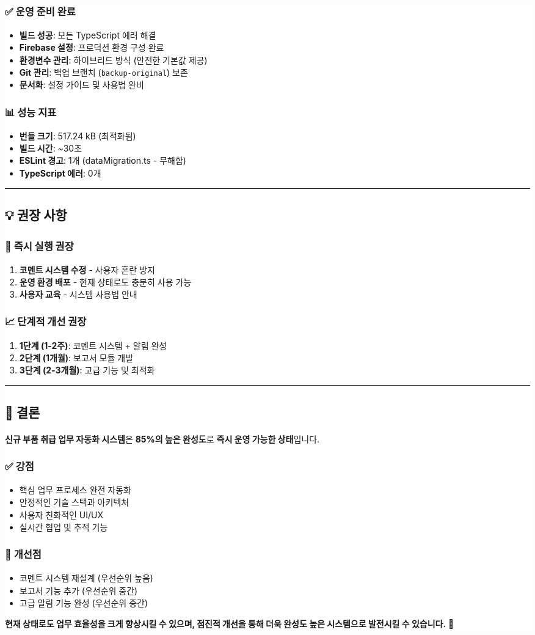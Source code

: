 ### ✅ **운영 준비 완료**
- **빌드 성공**: 모든 TypeScript 에러 해결
- **Firebase 설정**: 프로덕션 환경 구성 완료
- **환경변수 관리**: 하이브리드 방식 (안전한 기본값 제공)
- **Git 관리**: 백업 브랜치 (`backup-original`) 보존
- **문서화**: 설정 가이드 및 사용법 완비

### 📊 **성능 지표**
- **번들 크기**: 517.24 kB (최적화됨)
- **빌드 시간**: ~30초
- **ESLint 경고**: 1개 (dataMigration.ts - 무해함)
- **TypeScript 에러**: 0개

---

## 💡 **권장 사항**

### 🎯 **즉시 실행 권장**
1. **코멘트 시스템 수정** - 사용자 혼란 방지
2. **운영 환경 배포** - 현재 상태로도 충분히 사용 가능
3. **사용자 교육** - 시스템 사용법 안내

### 📈 **단계적 개선 권장**
1. **1단계 (1-2주)**: 코멘트 시스템 + 알림 완성
2. **2단계 (1개월)**: 보고서 모듈 개발
3. **3단계 (2-3개월)**: 고급 기능 및 최적화

---

## 📝 **결론**

**신규 부품 취급 업무 자동화 시스템**은 **85%의 높은 완성도**로 **즉시 운영 가능한 상태**입니다.

### ✅ **강점**
- 핵심 업무 프로세스 완전 자동화
- 안정적인 기술 스택과 아키텍처
- 사용자 친화적인 UI/UX
- 실시간 협업 및 추적 기능

### 🔧 **개선점**
- 코멘트 시스템 재설계 (우선순위 높음)
- 보고서 기능 추가 (우선순위 중간)
- 고급 알림 기능 완성 (우선순위 중간)

**현재 상태로도 업무 효율성을 크게 향상시킬 수 있으며, 점진적 개선을 통해 더욱 완성도 높은 시스템으로 발전시킬 수 있습니다.** 🎉 